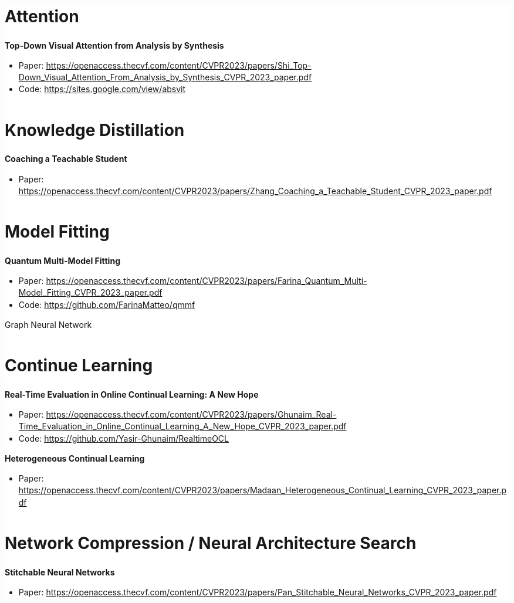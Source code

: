 <a name="Attention"></a>

# Attention

**Top-Down Visual Attention  from Analysis by Synthesis**

- Paper: https://openaccess.thecvf.com/content/CVPR2023/papers/Shi_Top-Down_Visual_Attention_From_Analysis_by_Synthesis_CVPR_2023_paper.pdf
- Code: https://sites.google.com/view/absvit

<a name="Knowledge Distillation"></a>

# Knowledge Distillation

**Coaching a Teachable Student**

- Paper: https://openaccess.thecvf.com/content/CVPR2023/papers/Zhang_Coaching_a_Teachable_Student_CVPR_2023_paper.pdf

<a name="Model Fitting"></a>

# Model Fitting

**Quantum Multi-Model Fitting**

- Paper: https://openaccess.thecvf.com/content/CVPR2023/papers/Farina_Quantum_Multi-Model_Fitting_CVPR_2023_paper.pdf
- Code:  https://github.com/FarinaMatteo/qmmf

Graph Neural Network<a name="Continue Learning"></a>

# Continue Learning

**Real-Time Evaluation in Online Continual Learning: A New Hope**

- Paper: https://openaccess.thecvf.com/content/CVPR2023/papers/Ghunaim_Real-Time_Evaluation_in_Online_Continual_Learning_A_New_Hope_CVPR_2023_paper.pdf
- Code:  https://github.com/Yasir-Ghunaim/RealtimeOCL

**Heterogeneous Continual  Learning**

- Paper: https://openaccess.thecvf.com/content/CVPR2023/papers/Madaan_Heterogeneous_Continual_Learning_CVPR_2023_paper.pdf

<a name="Network Compression / Neural Architecture Search"></a>

# Network Compression / Neural Architecture Search

**Stitchable Neural Networks**

- Paper: https://openaccess.thecvf.com/content/CVPR2023/papers/Pan_Stitchable_Neural_Networks_CVPR_2023_paper.pdf
